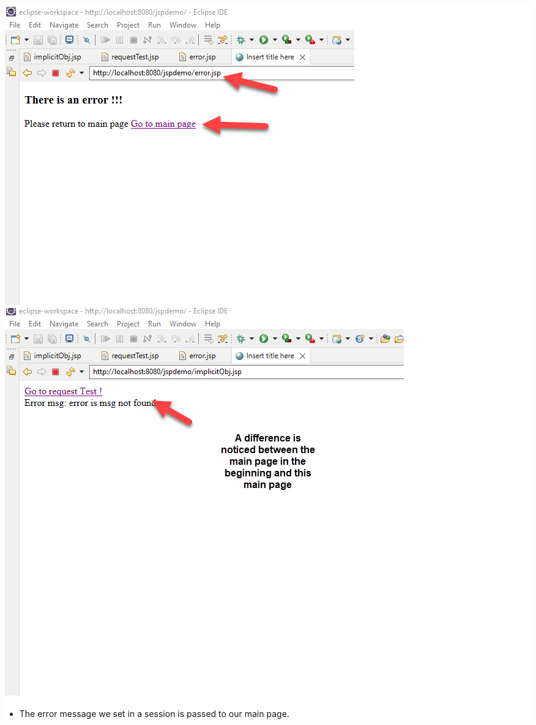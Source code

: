 ![image](screenshots/Jsp/jsp_21.png)
![image](screenshots/Jsp/jsp_22.png)
* The error message we set in a session is passed to our main page.
